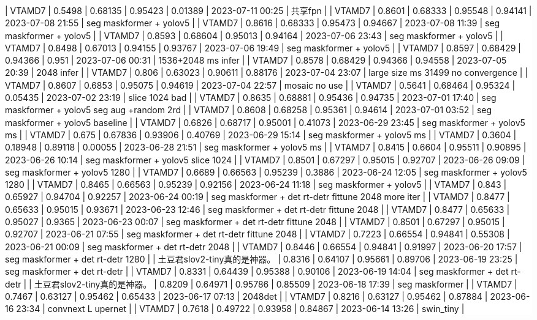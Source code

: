 | VTAMD7                       | 0.5498 | 0.68135 | 0.95423 | 0.01389 | 2023-07-11 00:25 | 共享fpn                                                 |
| VTAMD7                       | 0.8601 | 0.68333 | 0.95548 | 0.94141 | 2023-07-08 21:55 | seg maskformer + yolov5                                 |
| VTAMD7                       | 0.8616 | 0.68333 | 0.95473 | 0.94667 | 2023-07-08 11:39 | seg maskformer + yolov5                                 |
| VTAMD7                       | 0.8593 | 0.68604 | 0.95013 | 0.94164 | 2023-07-06 23:43 | seg maskformer + yolov5                                 |
| VTAMD7                       | 0.8498 | 0.67013 | 0.94155 | 0.93767 | 2023-07-06 19:49 | seg maskformer + yolov5                                 |
| VTAMD7                       | 0.8597 | 0.68429 | 0.94366 | 0.951   | 2023-07-06 00:31 | 1536+2048 ms infer                                      |
| VTAMD7                       | 0.8578 | 0.68429 | 0.94366 | 0.94558 | 2023-07-05 20:39 | 2048 infer                                              |
| VTAMD7                       | 0.806  | 0.63023 | 0.90611 | 0.88176 | 2023-07-04 23:07 | large size ms   31499  no convergence                   |
| VTAMD7                       | 0.8607 | 0.6853  | 0.95075 | 0.94619 | 2023-07-04 22:57 | mosaic   no use                                         |
| VTAMD7                       | 0.5641 | 0.68464 | 0.95324 | 0.05435 | 2023-07-02 23:19 | slice 1024 bad                                          |
| VTAMD7                       | 0.8635 | 0.68881 | 0.95436 | 0.94735 | 2023-07-01 17:40 | seg maskformer + yolov5  seg aug +random 2rd            |
| VTAMD7                       | 0.8608 | 0.68258 | 0.95361 | 0.94614 | 2023-07-01 03:52 | seg maskformer + yolov5  baseline                       |
| VTAMD7                       | 0.6826 | 0.68717 | 0.95001 | 0.41073 | 2023-06-29 23:45 | seg maskformer + yolov5  ms                             |
| VTAMD7                       | 0.675  | 0.67836 | 0.93906 | 0.40769 | 2023-06-29 15:14 | seg maskformer + yolov5  ms                             |
| VTAMD7                       | 0.3604 | 0.18948 | 0.89118 | 0.00055 | 2023-06-28 21:51 | seg maskformer + yolov5  ms                             |
| VTAMD7                       | 0.8415 | 0.6604  | 0.95511 | 0.90895 | 2023-06-26 10:14 | seg maskformer + yolov5  slice 1024                     |
| VTAMD7                       | 0.8501 | 0.67297 | 0.95015 | 0.92707 | 2023-06-26 09:09 | seg maskformer + yolov5 1280                            |
| VTAMD7                       | 0.6689 | 0.66563 | 0.95239 | 0.3886  | 2023-06-24 12:05 | seg maskformer + yolov5  1280                           |
| VTAMD7                       | 0.8465 | 0.66563 | 0.95239 | 0.92156 | 2023-06-24 11:18 | seg maskformer + yolov5                                 |
| VTAMD7                       | 0.843  | 0.65927 | 0.94704 | 0.92257 | 2023-06-24 00:19 | seg maskformer + det  rt-detr  fittune 2048   more iter |
| VTAMD7                       | 0.8477 | 0.65633 | 0.95015 | 0.93671 | 2023-06-23 12:46 | seg maskformer + det  rt-detr  fittune 2048             |
| VTAMD7                       | 0.8477 | 0.65633 | 0.95027 | 0.9365  | 2023-06-23 00:07 | seg maskformer + det  rt-detr  fittune 2048             |
| VTAMD7                       | 0.8501 | 0.67297 | 0.95015 | 0.92707 | 2023-06-21 07:55 | seg maskformer + det  rt-detr  fittune 2048             |
| VTAMD7                       | 0.7223 | 0.66554 | 0.94841 | 0.55308 | 2023-06-21 00:09 | seg maskformer + det  rt-detr 2048                      |
| VTAMD7                       | 0.8446 | 0.66554 | 0.94841 | 0.91997 | 2023-06-20 17:57 | seg maskformer + det  rt-detr 1280                      |
| 土豆君slov2-tiny真的是神器。 | 0.8316 | 0.64107 | 0.95661 | 0.89706 | 2023-06-19 23:25 | seg maskformer + det  rt-detr                           |
| VTAMD7                       | 0.8331 | 0.64439 | 0.95388 | 0.90106 | 2023-06-19 14:04 | seg maskformer + det  rt-detr                           |
| 土豆君slov2-tiny真的是神器。 | 0.8209 | 0.64971 | 0.95786 | 0.85509 | 2023-06-18 17:39 | seg maskformer                                          |
| VTAMD7                       | 0.7467 | 0.63127 | 0.95462 | 0.65433 | 2023-06-17 07:13 | 2048det                                                 |
| VTAMD7                       | 0.8216 | 0.63127 | 0.95462 | 0.87884 | 2023-06-16 23:34 | convnext L upernet                                      |
| VTAMD7                       | 0.7618 | 0.49722 | 0.93958 | 0.84867 | 2023-06-14 13:26 | swin_tiny                                               |
